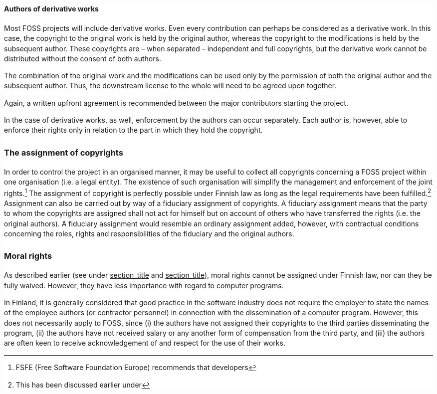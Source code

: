 #### Authors of derivative works

Most FOSS projects will include derivative works. Even every
contribution can perhaps be considered as a derivative work. In this
case, the copyright to the original work is held by the original author,
whereas the copyright to the modifications is held by the subsequent
author. These copyrights are – when separated – independent and full
copyrights, but the derivative work cannot be distributed without the
consent of both authors.

The combination of the original work and the modifications can be used
only by the permission of both the original author and the subsequent
author. Thus, the downstream license to the whole will need to be agreed
upon together.

Again, a written upfront agreement is recommended between the major
contributors starting the project.

In the case of derivative works, as well, enforcement by the authors can
occur separately. Each author is, however, able to enforce their rights
only in relation to the part in which they hold the copyright.

### The assignment of copyrights

In order to control the project in an organised manner, it may be useful
to collect all copyrights concerning a FOSS project within one
organisation (i.e. a legal entity). The existence of such organisation
will simplify the management and enforcement of the joint rights.[^finland_15]
The assignment of copyright is perfectly possible under Finnish law as
long as the legal requirements have been fulfilled.[^finland_16] Assignment can
also be carried out by way of a fiduciary assignment of copyrights. A
fiduciary assignment means that the party to whom the copyrights are
assigned shall not act for himself but on account of others who have
transferred the rights (i.e. the original authors). A fiduciary
assignment would resemble an ordinary assignment added, however, with
contractual conditions concerning the roles, rights and responsibilities
of the fiduciary and the original authors.

### Moral rights

As described earlier (see under
[section\_title](#sec_finland_moral_rights) and
[section\_title](#sec_finland_copyright_assignment)), moral rights
cannot be assigned under Finnish law, nor can they be fully waived.
However, they have less importance with regard to computer programs.

In Finland, it is generally considered that good practice in the
software industry does not require the employer to state the names of
the employee authors (or contractor personnel) in connection with the
dissemination of a computer program. However, this does not necessarily
apply to FOSS, since (i) the authors have not assigned their copyrights
to the third parties disseminating the program, (ii) the authors have
not received salary or any another form of compensation from the third
party, and (iii) the authors are often keen to receive acknowledgement
of and respect for the use of their works.


[^finland_1]: Official Finnish version:
[^finland_2]: The first of the amendments was enacted prior to the Directive, as
[^finland_3]: Article 1, paragraph 3 of the Computer Programs Directive
[^finland_4]: See Haarmann 2005, pages 62 and 74. This interpretation, however,
[^finland_5]: Preparatory works HE 161/90 (Government Proposal for amending the
[^finland_6]: There are no Supreme Court prejudicates where the Court would have
[^finland_7]: See preparatory works Government Proposal HE 161/90, under Article
[^finland_8]: These arguments have been presented in the preparatory works of
[^finland_9]: This is a logical conclusion based on the wording of Article 4 of
[^finland_10]: This has been described in more detail under
[^finland_11]: The legal criteria and case-law on the threshold of copyright
[^finland_12]: Article 9 of the Copyright Act lists works that are not subject
[^finland_13]: For discussion on the content of moral rights, see under
[^finland_14]: Haarmann 2005, page 104.
[^finland_15]: FSFE (Free Software Foundation Europe) recommends that developers
[^finland_16]: This has been discussed earlier under
[^finland_17]: B. PERENS, “The Open Source Definition”, *Open Sources: Voices
[^finland_18]: Nor the principles (freedoms) of the Free Software movement, nor
[^finland_19]: E.g., GPL version 3 Art. 5 stipulates: “You must license the
[^finland_20]: The Copyright Council is a government-appointed council which
